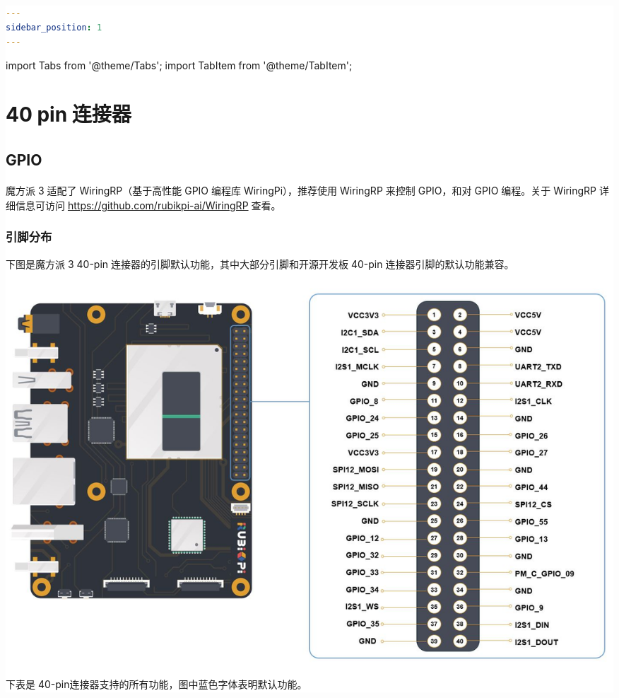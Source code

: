```yaml
---
sidebar_position: 1
---
```


import Tabs from '@theme/Tabs';
import TabItem from '@theme/TabItem';


# 40 pin 连接器

## GPIO

魔方派 3 适配了 WiringRP（基于高性能 GPIO 编程库 WiringPi），推荐使用 WiringRP 来控制 GPIO，和对 GPIO 编程。关于 WiringRP 详细信息可访问 https://github.com/rubikpi-ai/WiringRP 查看。

### 引脚分布

下图是魔方派 3 40-pin 连接器的引脚默认功能，其中大部分引脚和开源开发板 40-pin 连接器引脚的默认功能兼容。

![](../images/40-pin.jpg)

下表是 40-pin连接器支持的所有功能，图中蓝色字体表明默认功能。
